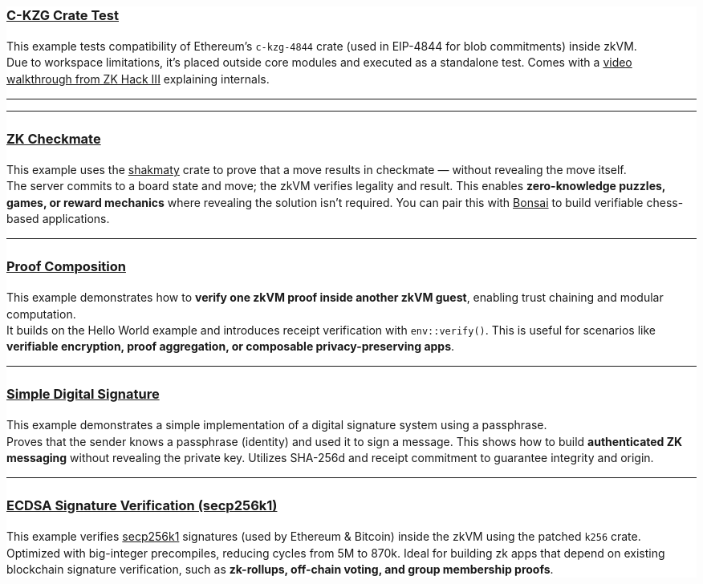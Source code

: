 
### [C-KZG Crate Test](https://github.com/risc0/risc0/tree/main/examples/c-kzg)

This example tests compatibility of Ethereum’s `c-kzg-4844` crate (used in EIP-4844 for blob commitments) inside zkVM.  
Due to workspace limitations, it’s placed outside core modules and executed as a standalone test. Comes with a [video walkthrough from ZK Hack III](https://www.youtube.com/watch?v=vxqxRiTXGBI&list=PLcPzhUaCxlCgig7ofeARMPwQ8vbuD6hC5&index=9) explaining internals.

---

---

### [ZK Checkmate](https://github.com/risc0/risc0/tree/main/examples/chess)

This example uses the [shakmaty] crate to prove that a move results in checkmate — without revealing the move itself.  
The server commits to a board state and move; the zkVM verifies legality and result. This enables **zero-knowledge puzzles, games, or reward mechanics** where revealing the solution isn’t required. You can pair this with [Bonsai] to build verifiable chess-based applications.

[shakmaty]: https://docs.rs/shakmaty/latest/shakmaty/

---

### [Proof Composition](https://github.com/risc0/risc0/tree/main/examples/composition)

This example demonstrates how to **verify one zkVM proof inside another zkVM guest**, enabling trust chaining and modular computation.  
It builds on the Hello World example and introduces receipt verification with `env::verify()`. This is useful for scenarios like **verifiable encryption, proof aggregation, or composable privacy-preserving apps**.

---

### [Simple Digital Signature](https://github.com/risc0/risc0/tree/main/examples/digital-signature)

This example demonstrates a simple implementation of a digital signature system using a passphrase.  
Proves that the sender knows a passphrase (identity) and used it to sign a message. This shows how to build **authenticated ZK messaging** without revealing the private key. Utilizes SHA-256d and receipt commitment to guarantee integrity and origin.

[Wikipedia Digital Signature]: https://en.wikipedia.org/wiki/Digital_signature

---

### [ECDSA Signature Verification (secp256k1)](https://github.com/risc0/risc0/tree/main/examples/ecdsa/k256)

This example verifies [secp256k1] signatures (used by Ethereum & Bitcoin) inside the zkVM using the patched `k256` crate.  
Optimized with big-integer precompiles, reducing cycles from 5M to 870k. Ideal for building zk apps that depend on existing blockchain signature verification, such as **zk-rollups, off-chain voting, and group membership proofs**.


[Bevy]: https://bevyengine.org/
[zkVM]: https://dev.risczero.com/zkvm
[Bonsai]: https://dev.bonsai.xyz
[Node.js]: https://nodejs.org/
[Rust]: https://www.rust-lang.org/tools/install
[secp256k1]: https://en.bitcoin.it/wiki/Secp256k1
[Groth16]: https://eprint.iacr.org/2016/260.pdf  
[zkSudoku]: https://github.com/vplasencia/zkSudoku  
[0xPARC]: https://github.com/0xPARC
[tutorial]: https://dev.risczero.com/api/zkvm/tutorials/hello-world
[JWT]: https://jwt.io  
[jwt-compact]: https://github.com/slowli/jwt-compact  
[Bonsai Pay Demo]: https://github.com/risc0/demos/tree/main/bonsai-pay
[tiny-keccak]: https://docs.rs/crate/tiny-keccak/latest
[pprof]: https://github.com/google/pprof
[GPG]: https://gnupg.org/
[RustCrypto]: https://docs.rs/sha2/latest/sha2/
[SmartCore]: https://github.com/smartcorelib/smartcore
[wasmi]: https://crates.io/crates/wasmi